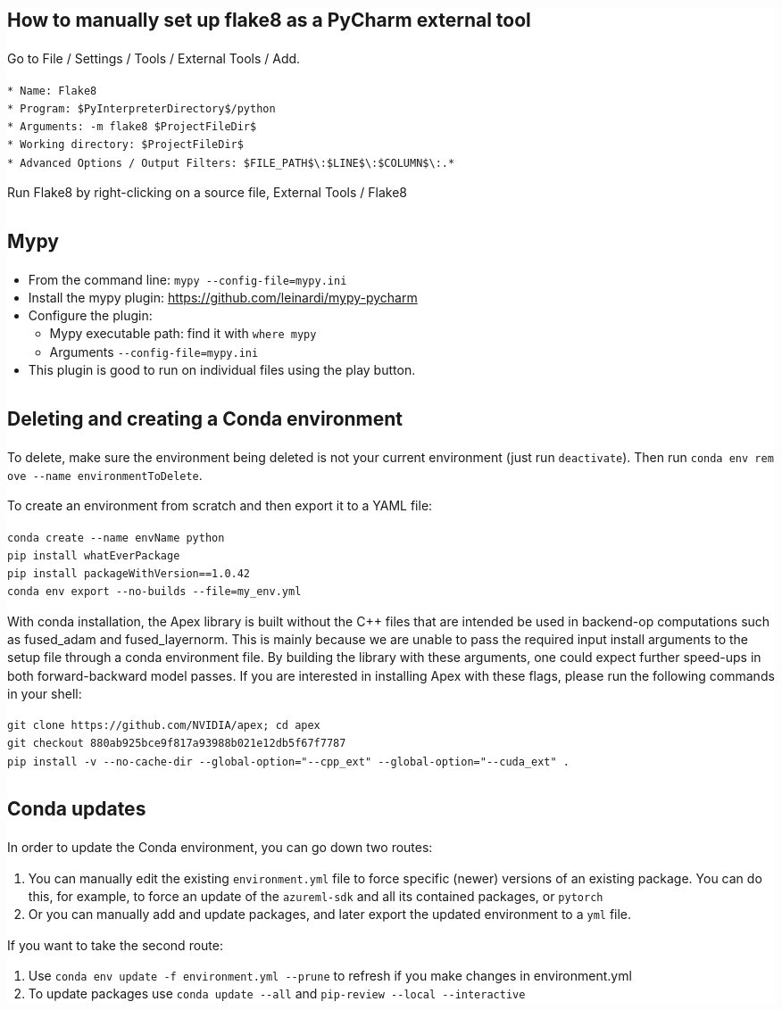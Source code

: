 ## How to manually set up flake8 as a PyCharm external tool

Go to File / Settings / Tools / External Tools / Add.

    * Name: Flake8
    * Program: $PyInterpreterDirectory$/python
    * Arguments: -m flake8 $ProjectFileDir$
    * Working directory: $ProjectFileDir$
    * Advanced Options / Output Filters: $FILE_PATH$\:$LINE$\:$COLUMN$\:.*

Run Flake8 by right-clicking on a source file, External Tools / Flake8

## Mypy

* From the command line: `mypy --config-file=mypy.ini`
* Install the mypy plugin: https://github.com/leinardi/mypy-pycharm
* Configure the plugin:
  * Mypy executable path: find it with `where mypy`
  * Arguments `--config-file=mypy.ini`
* This plugin is good to run on individual files using the play button.


## Deleting and creating a Conda environment

To delete, make sure the environment being deleted is not your current environment (just run `deactivate`). Then run 
`conda env remove --name environmentToDelete`.

To create an environment from scratch and then export it to a YAML file:

    conda create --name envName python
    pip install whatEverPackage
    pip install packageWithVersion==1.0.42
    conda env export --no-builds --file=my_env.yml

With conda installation, the Apex library is built without the C++ files that are intended be used in backend-op
computations such as fused_adam and fused_layernorm. This is mainly because we are unable to pass the
required input install arguments to the setup file through a conda environment file. By building the library with
these arguments, one could expect further speed-ups in both forward-backward model passes. If you are interested in
installing Apex with these flags, please run the following commands in your shell:

    git clone https://github.com/NVIDIA/apex; cd apex
    git checkout 880ab925bce9f817a93988b021e12db5f67f7787
    pip install -v --no-cache-dir --global-option="--cpp_ext" --global-option="--cuda_ext" .

## Conda updates

In order to update the Conda environment, you can go down two routes:
1. You can manually edit the existing `environment.yml` file to force specific (newer) versions of an existing package.
You can do this, for example, to force an update of the `azureml-sdk` and all its contained packages, or `pytorch`
1. Or you can manually add and update packages, and later export the updated environment to a `yml` file.

If you want to take the second route:
1. Use `conda env update -f environment.yml --prune` to refresh if you make changes in environment.yml
1. To update packages use `conda update --all` and `pip-review --local --interactive`
